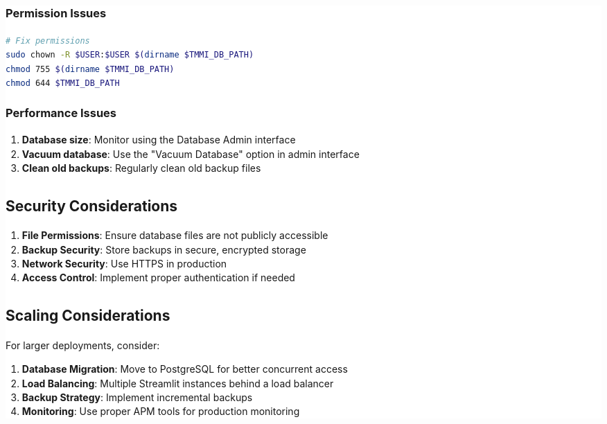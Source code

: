 ### Permission Issues

```bash
# Fix permissions
sudo chown -R $USER:$USER $(dirname $TMMI_DB_PATH)
chmod 755 $(dirname $TMMI_DB_PATH)
chmod 644 $TMMI_DB_PATH
```

### Performance Issues

1. **Database size**: Monitor using the Database Admin interface
2. **Vacuum database**: Use the "Vacuum Database" option in admin interface
3. **Clean old backups**: Regularly clean old backup files

## Security Considerations

1. **File Permissions**: Ensure database files are not publicly accessible
2. **Backup Security**: Store backups in secure, encrypted storage
3. **Network Security**: Use HTTPS in production
4. **Access Control**: Implement proper authentication if needed

## Scaling Considerations

For larger deployments, consider:

1. **Database Migration**: Move to PostgreSQL for better concurrent access
2. **Load Balancing**: Multiple Streamlit instances behind a load balancer
3. **Backup Strategy**: Implement incremental backups
4. **Monitoring**: Use proper APM tools for production monitoring
